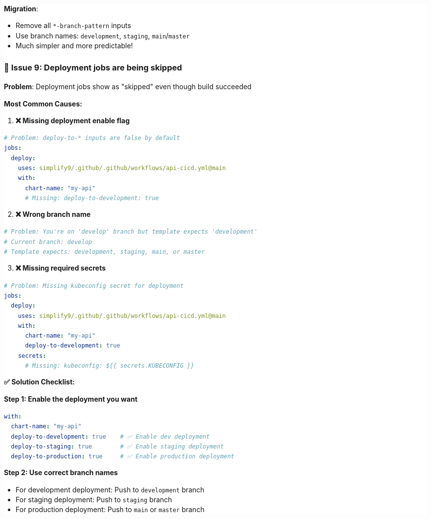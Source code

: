 **Migration**: 
- Remove all `*-branch-pattern` inputs
- Use branch names: `development`, `staging`, `main`/`master`
- Much simpler and more predictable!

### 🔧 **Issue 9**: Deployment jobs are being skipped

**Problem**: Deployment jobs show as "skipped" even though build succeeded

**Most Common Causes:**

1. **❌ Missing deployment enable flag**
```yaml
# Problem: deploy-to-* inputs are false by default
jobs:
  deploy:
    uses: simplify9/.github/.github/workflows/api-cicd.yml@main
    with:
      chart-name: "my-api"
      # Missing: deploy-to-development: true
```

2. **❌ Wrong branch name**
```yaml
# Problem: You're on 'develop' branch but template expects 'development'
# Current branch: develop
# Template expects: development, staging, main, or master
```

3. **❌ Missing required secrets**
```yaml
# Problem: Missing kubeconfig secret for deployment
jobs:
  deploy:
    uses: simplify9/.github/.github/workflows/api-cicd.yml@main
    with:
      chart-name: "my-api"
      deploy-to-development: true
    secrets:
      # Missing: kubeconfig: ${{ secrets.KUBECONFIG }}
```

**✅ Solution Checklist:**

**Step 1: Enable the deployment you want**
```yaml
with:
  chart-name: "my-api"
  deploy-to-development: true    # ✅ Enable dev deployment
  deploy-to-staging: true        # ✅ Enable staging deployment  
  deploy-to-production: true     # ✅ Enable production deployment
```

**Step 2: Use correct branch names**
- For development deployment: Push to `development` branch
- For staging deployment: Push to `staging` branch
- For production deployment: Push to `main` or `master` branch
